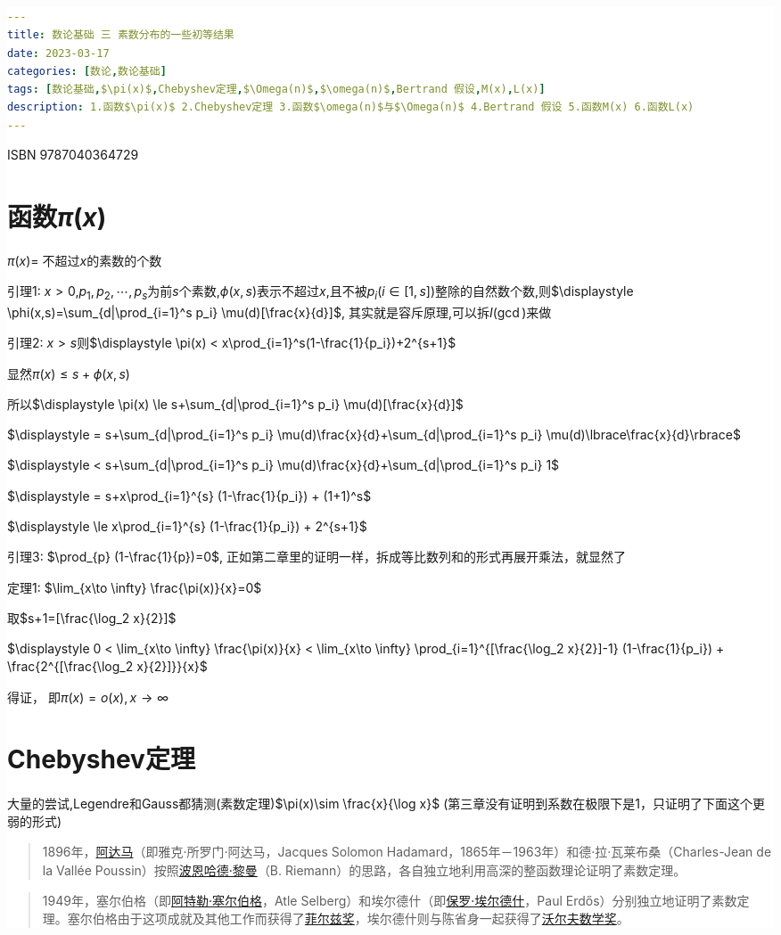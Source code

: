 ```yaml
---
title: 数论基础 三 素数分布的一些初等结果
date: 2023-03-17
categories: [数论,数论基础]
tags: [数论基础,$\pi(x)$,Chebyshev定理,$\Omega(n)$,$\omega(n)$,Bertrand 假设,M(x),L(x)]
description: 1.函数$\pi(x)$ 2.Chebyshev定理 3.函数$\omega(n)$与$\Omega(n)$ 4.Bertrand 假设 5.函数M(x) 6.函数L(x)
---
```


ISBN 9787040364729



# 函数$\pi(x)$ 

$\pi(x) =$ 不超过$x$的素数的个数

引理1: $x > 0$,$p_1,p_2,\cdots,p_s$为前$s$个素数,$\phi(x,s)$表示不超过$x$,且不被$p_i(i\in[1,s])$整除的自然数个数,则$\displaystyle \phi(x,s)=\sum_{d|\prod_{i=1}^s p_i} \mu(d)[\frac{x}{d}]$, 其实就是容斥原理,可以拆$I(\gcd)$来做

引理2: $x > s$则$\displaystyle \pi(x) < x\prod_{i=1}^s(1-\frac{1}{p_i})+2^{s+1}$

显然$\pi(x) \le s+\phi(x,s)$

所以$\displaystyle \pi(x) \le s+\sum_{d|\prod_{i=1}^s p_i} \mu(d)[\frac{x}{d}]$

$\displaystyle = s+\sum_{d|\prod_{i=1}^s p_i} \mu(d)\frac{x}{d}+\sum_{d|\prod_{i=1}^s p_i} \mu(d)\lbrace\frac{x}{d}\rbrace$

$\displaystyle < s+\sum_{d|\prod_{i=1}^s p_i} \mu(d)\frac{x}{d}+\sum_{d|\prod_{i=1}^s p_i} 1$

$\displaystyle = s+x\prod_{i=1}^{s} (1-\frac{1}{p_i}) + (1+1)^s$

$\displaystyle \le x\prod_{i=1}^{s} (1-\frac{1}{p_i}) + 2^{s+1}$

引理3: $\prod_{p} (1-\frac{1}{p})=0$, 正如第二章里的证明一样，拆成等比数列和的形式再展开乘法，就显然了

定理1: $\lim_{x\to \infty} \frac{\pi(x)}{x}=0$

取$s+1=[\frac{\log_2 x}{2}]$

$\displaystyle 0 < \lim_{x\to \infty} \frac{\pi(x)}{x} < \lim_{x\to \infty} \prod_{i=1}^{[\frac{\log_2 x}{2}]-1} (1-\frac{1}{p_i}) + \frac{2^{[\frac{\log_2 x}{2}]}}{x}$

得证， 即$\pi(x) = o(x), x\to \infty$

# Chebyshev定理 

大量的尝试,Legendre和Gauss都猜测(素数定理)$\pi(x)\sim \frac{x}{\log x}$ (第三章没有证明到系数在极限下是1，只证明了下面这个更弱的形式)

> 1896年，[阿达马](https://baike.baidu.com/item/%E9%98%BF%E8%BE%BE%E9%A9%AC/400373?fromModule=lemma_inlink)（即雅克·所罗门·阿达马，Jacques Solomon Hadamard，1865年－1963年）和德·拉·瓦莱布桑（Charles-Jean de la Vallée Poussin）按照[波恩哈德·黎曼](https://baike.baidu.com/item/%E6%B3%A2%E6%81%A9%E5%93%88%E5%BE%B7%C2%B7%E9%BB%8E%E6%9B%BC/1693983?fromModule=lemma_inlink)（B. Riemann）的思路，各自独立地利用高深的整函数理论证明了素数定理。

> 1949年，塞尔伯格（即[阿特勒·塞尔伯格](https://baike.baidu.com/item/%E9%98%BF%E7%89%B9%E5%8B%92%C2%B7%E5%A1%9E%E5%B0%94%E4%BC%AF%E6%A0%BC/9243382?fromModule=lemma_inlink)，Atle Selberg）和埃尔德什（即[保罗·埃尔德什](https://baike.baidu.com/item/%E4%BF%9D%E7%BD%97%C2%B7%E5%9F%83%E5%B0%94%E5%BE%B7%E4%BB%80/6265074?fromModule=lemma_inlink)，Paul Erdős）分别独立地证明了素数定理。塞尔伯格由于这项成就及其他工作而获得了[菲尔兹奖](https://baike.baidu.com/item/%E8%8F%B2%E5%B0%94%E5%85%B9%E5%A5%96/186887?fromModule=lemma_inlink)，埃尔德什则与陈省身一起获得了[沃尔夫数学奖](https://baike.baidu.com/item/%E6%B2%83%E5%B0%94%E5%A4%AB%E6%95%B0%E5%AD%A6%E5%A5%96?fromModule=lemma_inlink)。
